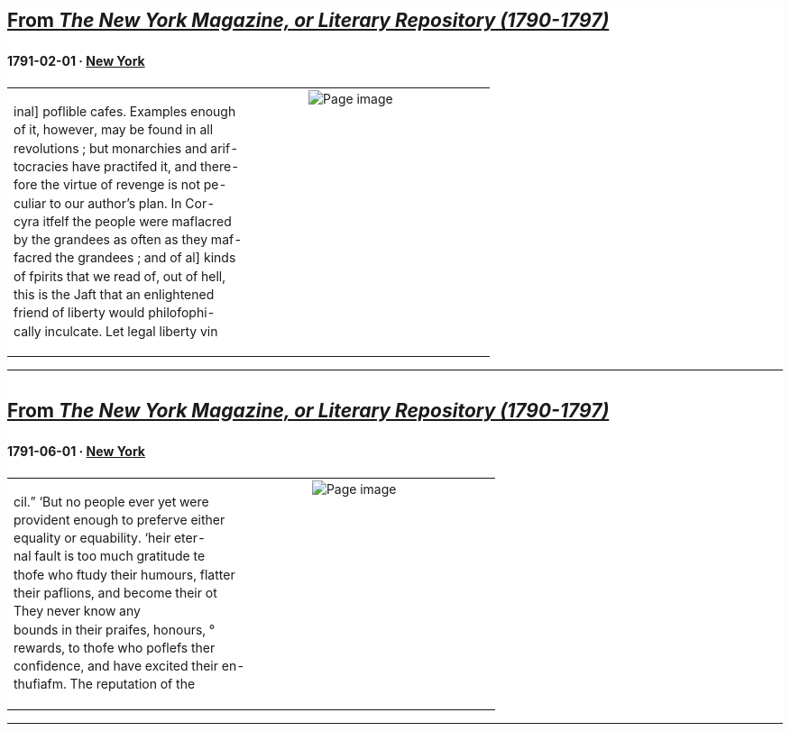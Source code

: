 
## [From _The New York Magazine, or Literary Repository (1790-1797)_](https://archive.org/details/sim_new-york-magazine-or-literary-repository_1791-02_2_2/page/n30/mode/1up?view=theater)

#### 1791-02-01 &middot; [New York](http://dbpedia.org/resource/New_York_City)

<table style="width: 100%;"><tr><td style="width: 50%">

  
inal] poflible cafes. Examples enough  
of it, however, may be found in all  
revolutions ; but monarchies and arif-  
tocracies have practifed it, and there-  
fore the virtue of revenge is not pe-  
culiar to our author’s plan. In Cor-  
cyra itfelf the people were maflacred  
by the grandees as often as they maf-  
facred the grandees ; and of al] kinds  
of fpirits that we read of, out of hell,  
this is the Jaft that an enlightened  
friend of liberty would philofophi-  
cally inculcate. Let legal liberty vin
</td><td style="width: 50%; max-height: 75%; margin: auto; display: block;">
<img alt="Page image" src="https://iiif.archive.org/image/iiif/2/sim_new-york-magazine-or-literary-repository_1791-02_2_2%2Fsim_new-york-magazine-or-literary-repository_1791-02_2_2_jp2.zip%2Fsim_new-york-magazine-or-literary-repository_1791-02_2_2_jp2%2Fsim_new-york-magazine-or-literary-repository_1791-02_2_2_0030.jp2/pct:12.168486739469579,47.59022118742724,34.28237129485179,20.139697322467985/600,/0/default.jpg"/>
</td>
</tr></table>

---

## [From _The New York Magazine, or Literary Repository (1790-1797)_](https://archive.org/details/sim_new-york-magazine-or-literary-repository_1791-06_2_6/page/n39/mode/1up?view=theater)

#### 1791-06-01 &middot; [New York](http://dbpedia.org/resource/New_York_City)

<table style="width: 100%;"><tr><td style="width: 50%">

  
cil.” ‘But no people ever yet were  
provident enough to preferve either  
equality or equability. ‘heir eter-  
nal fault is too much gratitude te  
thofe who ftudy their humours, flatter  
their paflions, and become their ot  
They never know any  
bounds in their praifes, honours, °  
rewards, to thofe who poflefs ther  
confidence, and have excited their en-  
thufiafm. The reputation of the
</td><td style="width: 50%; max-height: 75%; margin: auto; display: block;">
<img alt="Page image" src="https://iiif.archive.org/image/iiif/2/sim_new-york-magazine-or-literary-repository_1791-06_2_6%2Fsim_new-york-magazine-or-literary-repository_1791-06_2_6_jp2.zip%2Fsim_new-york-magazine-or-literary-repository_1791-06_2_6_jp2%2Fsim_new-york-magazine-or-literary-repository_1791-06_2_6_0039.jp2/pct:57.917316692667704,66.19324796274738,34.009360374414975,16.926658905704308/600,/0/default.jpg"/>
</td>
</tr></table>

---